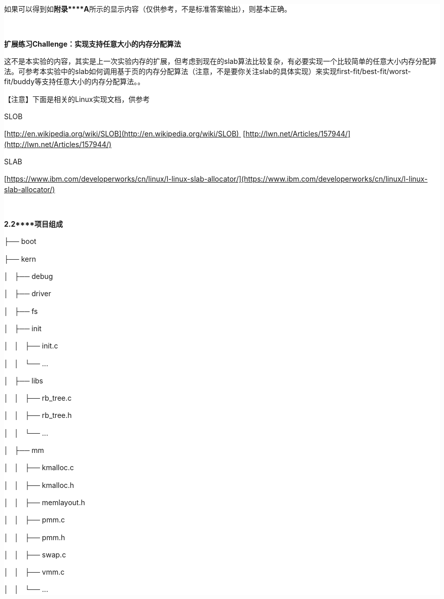 如果可以得到如**附录****A**所示的显示内容（仅供参考，不是标准答案输出），则基本正确。

 

**扩展练习****Challenge****：实现支持任意大小的内存分配算法**

这不是本实验的内容，其实是上一次实验内存的扩展，但考虑到现在的slab算法比较复杂，有必要实现一个比较简单的任意大小内存分配算法。可参考本实验中的slab如何调用基于页的内存分配算法（注意，不是要你关注slab的具体实现）来实现first-fit/best-fit/worst-fit/buddy等支持任意大小的内存分配算法。。

【注意】下面是相关的Linux实现文档，供参考

SLOB

[http://en.wikipedia.org/wiki/SLOB](http://en.wikipedia.org/wiki/SLOB) 
[http://lwn.net/Articles/157944/](http://lwn.net/Articles/157944/)

SLAB

[https://www.ibm.com/developerworks/cn/linux/l-linux-slab-allocator/](https://www.ibm.com/developerworks/cn/linux/l-linux-slab-allocator/)

 

**2.2****项目组成**

├── boot

├── kern

│   ├── debug

│   ├── driver

│   ├── fs

│   ├── init

│   │   ├── init.c

│   │   └── ...

│   ├── libs

│   │   ├── rb\_tree.c

│   │   ├── rb\_tree.h

│   │   └── ...

│   ├── mm

│   │   ├── kmalloc.c

│   │   ├── kmalloc.h

│   │   ├── memlayout.h

│   │   ├── pmm.c

│   │   ├── pmm.h

│   │   ├── swap.c

│   │   ├── vmm.c

│   │   └── ...
